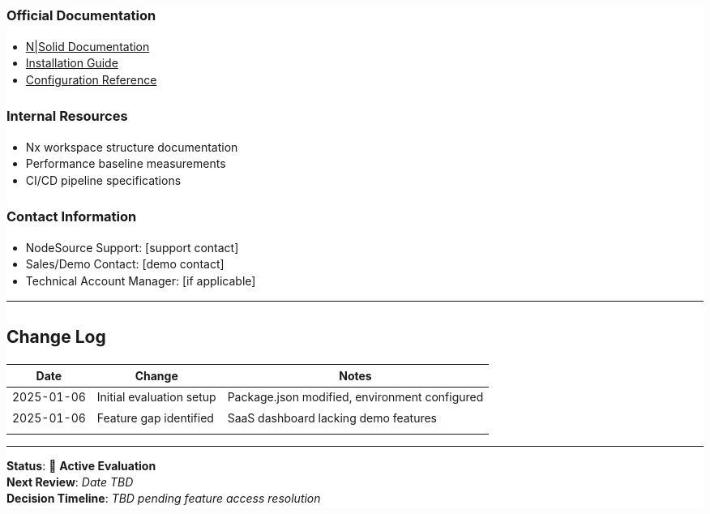 ### Official Documentation
- [N|Solid Documentation](https://docs.nodesource.com/)
- [Installation Guide](https://docs.nodesource.com/docs/5.0.0/nsolid/installation/)
- [Configuration Reference](https://docs.nodesource.com/docs/nsolid/quickstart/local/)

### Internal Resources
- Nx workspace structure documentation
- Performance baseline measurements
- CI/CD pipeline specifications

### Contact Information
- NodeSource Support: [support contact]
- Sales/Demo Contact: [demo contact]
- Technical Account Manager: [if applicable]

---

## Change Log

| Date | Change | Notes |
|------|--------|-------|
| 2025-01-06 | Initial evaluation setup | Package.json modified, environment configured |
| 2025-01-06 | Feature gap identified | SaaS dashboard lacking demo features |
| | | |

---

**Status**: 🔄 **Active Evaluation**  
**Next Review**: _Date TBD_  
**Decision Timeline**: _TBD pending feature access resolution_